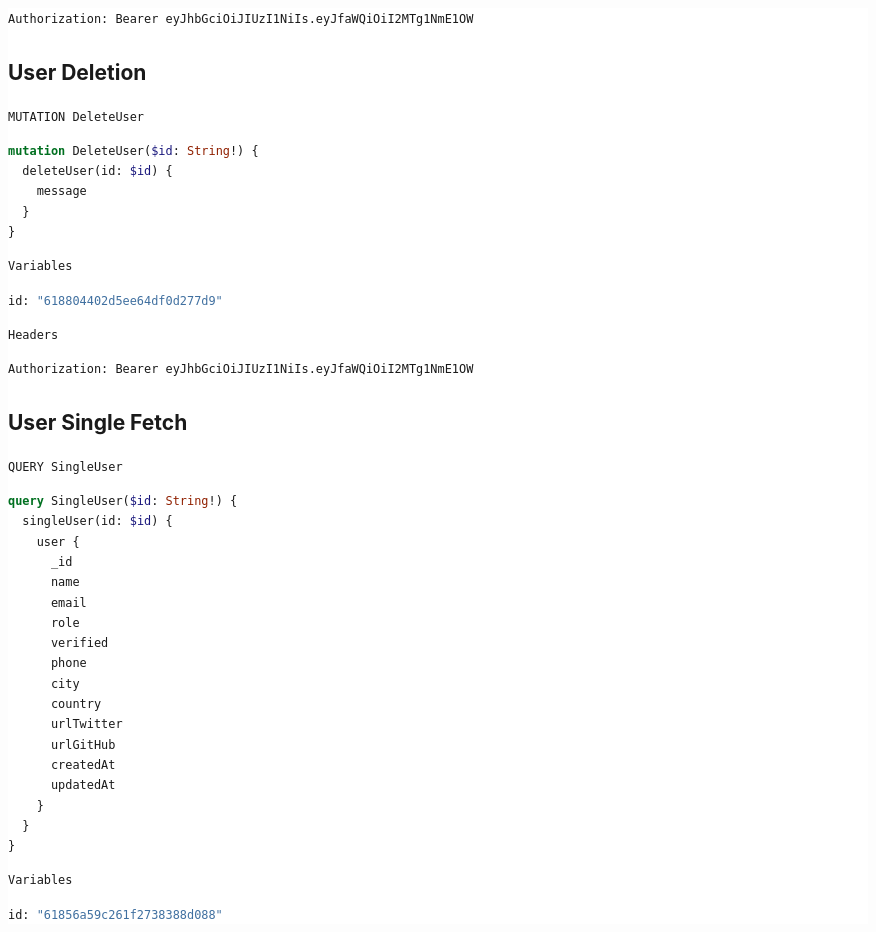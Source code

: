 ```graphql
Authorization: Bearer eyJhbGciOiJIUzI1NiIs.eyJfaWQiOiI2MTg1NmE1OW
```

## User Deletion

`MUTATION DeleteUser`

```graphql
mutation DeleteUser($id: String!) {
  deleteUser(id: $id) {
    message
  }
}
```

`Variables`

```graphql
id: "618804402d5ee64df0d277d9"
```

`Headers`

```graphql
Authorization: Bearer eyJhbGciOiJIUzI1NiIs.eyJfaWQiOiI2MTg1NmE1OW
```

## User Single Fetch

`QUERY SingleUser`

```graphql
query SingleUser($id: String!) {
  singleUser(id: $id) {
    user {
      _id
      name
      email
      role
      verified
      phone
      city
      country
      urlTwitter
      urlGitHub
      createdAt
      updatedAt
    }
  }
}
```

`Variables`

```graphql
id: "61856a59c261f2738388d088"
```
